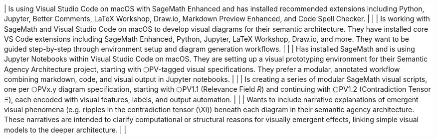 | Is using Visual Studio Code on macOS with SageMath Enhanced and has installed recommended extensions including Python, Jupyter, Better Comments, LaTeX Workshop, Draw.io, Markdown Preview Enhanced, and Code Spell Checker.                                                                                                                                                                                                                                                                                                                                                                                                                                                                                                                                                                                                                                                                                                                                                                                                                                                                                                                                                   |     |
| Is working with SageMath and Visual Studio Code on macOS to develop visual diagrams for their semantic architecture. They have installed core VS Code extensions including SageMath Enhanced, Python, Jupyter, LaTeX Workshop, Draw.io, and more. They want to be guided step-by-step through environment setup and diagram generation workflows.                                                                                                                                                                                                                                                                                                                                                                                                                                                                                                                                                                                                                                                                                                                                                                                                                              |     |
| Has installed SageMath and is using Jupyter Notebooks within Visual Studio Code on macOS. They are setting up a visual prototyping environment for their Semantic Agency Architecture project, starting with ⬡PV-tagged visual specifications. They prefer a modular, annotated workflow combining markdown, code, and visual output in Jupyter notebooks.                                                                                                                                                                                                                                                                                                                                                                                                                                                                                                                                                                                                                                                                                                                                                                                                                     |     |
| Is creating a series of modular SageMath visual scripts, one per ⬡PVx.y diagram specification, starting with ⬡PV1.1 (Relevance Field $R$) and continuing with ⬡PV1.2 (Contradiction Tensor $\Xi$), each encoded with visual features, labels, and output automation.                                                                                                                                                                                                                                                                                                                                                                                                                                                                                                                                                                                                                                                                                                                                                                                                                                                                                                           |     |
| Wants to include narrative explanations of emergent visual phenomena (e.g. ripples in the contradiction tensor \(\Xi\)) beneath each diagram in their semantic agency architecture. These narratives are intended to clarify computational or structural reasons for visually emergent effects, linking simple visual models to the deeper architecture.                                                                                                                                                                                                                                                                                                                                                                                                                                                                                                                                                                                                                                                                                                                                                                                                                       |     |